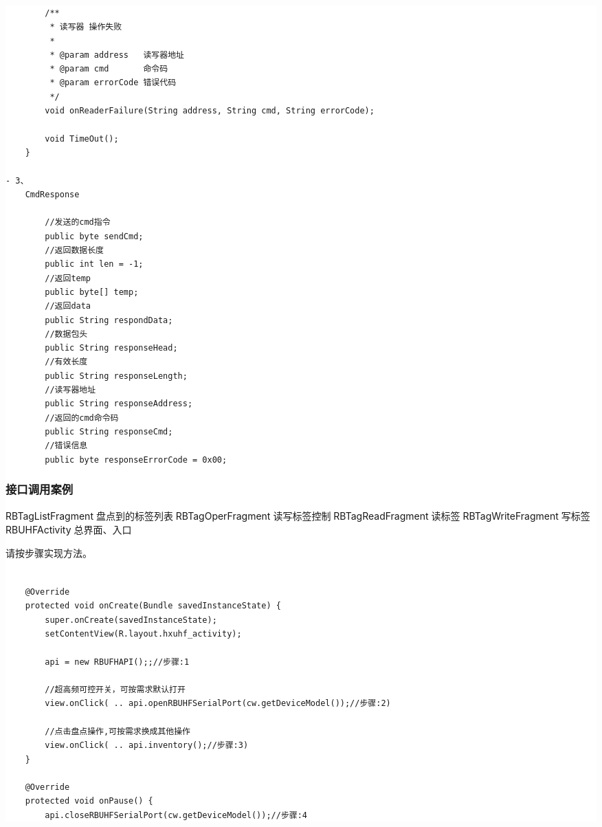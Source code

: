 ```
        /**
         * 读写器 操作失败
         *
         * @param address   读写器地址
         * @param cmd       命令码
         * @param errorCode 错误代码
         */
        void onReaderFailure(String address, String cmd, String errorCode);

        void TimeOut();
    }

- 3、
    CmdResponse

        //发送的cmd指令
        public byte sendCmd;
        //返回数据长度
        public int len = -1;
        //返回temp
        public byte[] temp;
        //返回data
        public String respondData;
        //数据包头
        public String responseHead;
        //有效长度
        public String responseLength;
        //读写器地址
        public String responseAddress;
        //返回的cmd命令码
        public String responseCmd;
        //错误信息
        public byte responseErrorCode = 0x00;
```

### 接口调用案例

RBTagListFragment   盘点到的标签列表
RBTagOperFragment   读写标签控制
RBTagReadFragment   读标签
RBTagWriteFragment   写标签
RBUHFActivity   总界面、入口

请按步骤实现方法。

```
    
    @Override
    protected void onCreate(Bundle savedInstanceState) {
        super.onCreate(savedInstanceState);
        setContentView(R.layout.hxuhf_activity);
        
        api = new RBUFHAPI();;//步骤:1
        
        //超高频可控开关，可按需求默认打开
        view.onClick( .. api.openRBUHFSerialPort(cw.getDeviceModel());//步骤:2)
        
        //点击盘点操作,可按需求换成其他操作
        view.onClick( .. api.inventory();//步骤:3)
    }

    @Override
    protected void onPause() {
        api.closeRBUHFSerialPort(cw.getDeviceModel());//步骤:4
```